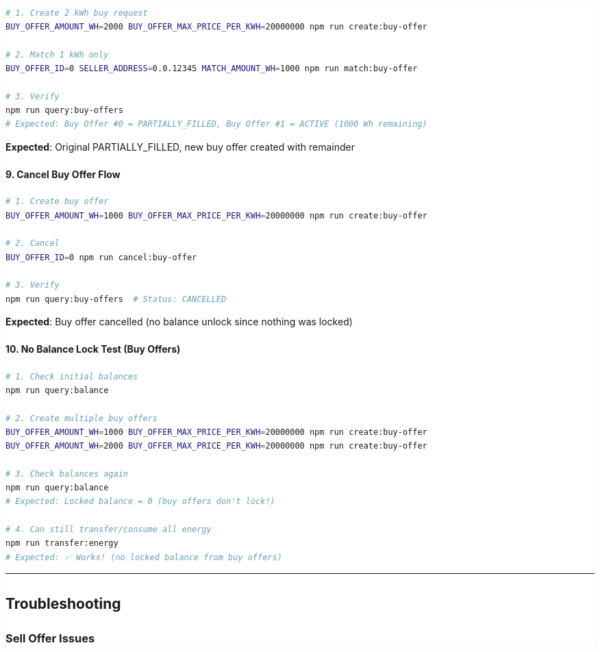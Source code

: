 ```bash
# 1. Create 2 kWh buy request
BUY_OFFER_AMOUNT_WH=2000 BUY_OFFER_MAX_PRICE_PER_KWH=20000000 npm run create:buy-offer

# 2. Match 1 kWh only
BUY_OFFER_ID=0 SELLER_ADDRESS=0.0.12345 MATCH_AMOUNT_WH=1000 npm run match:buy-offer

# 3. Verify
npm run query:buy-offers
# Expected: Buy Offer #0 = PARTIALLY_FILLED, Buy Offer #1 = ACTIVE (1000 Wh remaining)
```

**Expected**: Original PARTIALLY_FILLED, new buy offer created with remainder

#### 9. Cancel Buy Offer Flow

```bash
# 1. Create buy offer
BUY_OFFER_AMOUNT_WH=1000 BUY_OFFER_MAX_PRICE_PER_KWH=20000000 npm run create:buy-offer

# 2. Cancel
BUY_OFFER_ID=0 npm run cancel:buy-offer

# 3. Verify
npm run query:buy-offers  # Status: CANCELLED
```

**Expected**: Buy offer cancelled (no balance unlock since nothing was locked)

#### 10. No Balance Lock Test (Buy Offers)

```bash
# 1. Check initial balances
npm run query:balance

# 2. Create multiple buy offers
BUY_OFFER_AMOUNT_WH=1000 BUY_OFFER_MAX_PRICE_PER_KWH=20000000 npm run create:buy-offer
BUY_OFFER_AMOUNT_WH=2000 BUY_OFFER_MAX_PRICE_PER_KWH=20000000 npm run create:buy-offer

# 3. Check balances again
npm run query:balance
# Expected: Locked balance = 0 (buy offers don't lock!)

# 4. Can still transfer/consume all energy
npm run transfer:energy
# Expected: ✅ Works! (no locked balance from buy offers)
```

---

## Troubleshooting

### Sell Offer Issues
